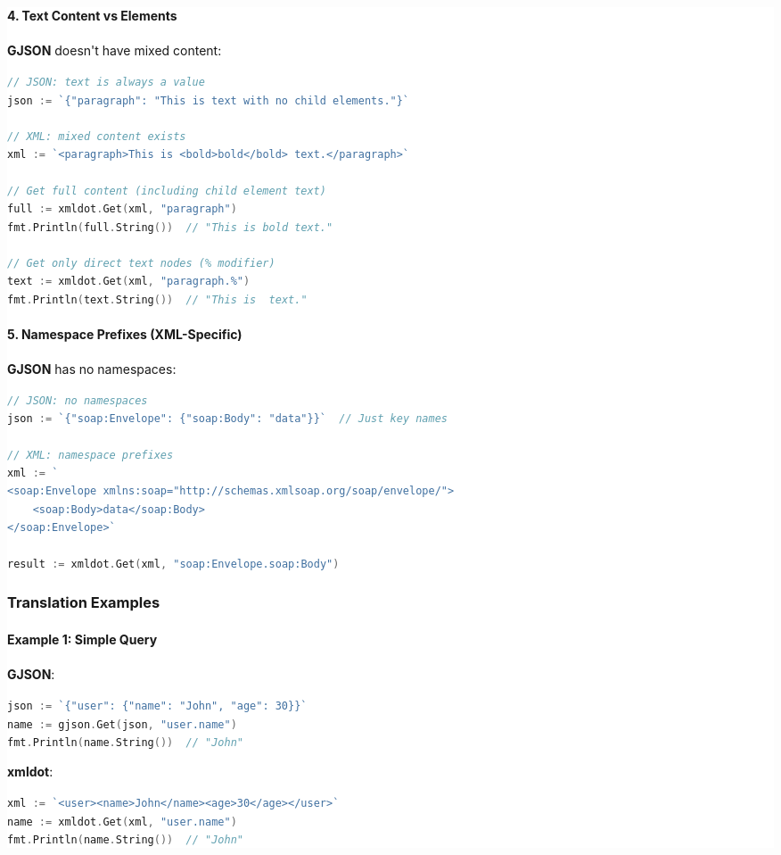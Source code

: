 #### 4. Text Content vs Elements

**GJSON** doesn't have mixed content:

```go
// JSON: text is always a value
json := `{"paragraph": "This is text with no child elements."}`

// XML: mixed content exists
xml := `<paragraph>This is <bold>bold</bold> text.</paragraph>`

// Get full content (including child element text)
full := xmldot.Get(xml, "paragraph")
fmt.Println(full.String())  // "This is bold text."

// Get only direct text nodes (% modifier)
text := xmldot.Get(xml, "paragraph.%")
fmt.Println(text.String())  // "This is  text."
```

#### 5. Namespace Prefixes (XML-Specific)

**GJSON** has no namespaces:

```go
// JSON: no namespaces
json := `{"soap:Envelope": {"soap:Body": "data"}}`  // Just key names

// XML: namespace prefixes
xml := `
<soap:Envelope xmlns:soap="http://schemas.xmlsoap.org/soap/envelope/">
    <soap:Body>data</soap:Body>
</soap:Envelope>`

result := xmldot.Get(xml, "soap:Envelope.soap:Body")
```

### Translation Examples

#### Example 1: Simple Query

**GJSON**:
```go
json := `{"user": {"name": "John", "age": 30}}`
name := gjson.Get(json, "user.name")
fmt.Println(name.String())  // "John"
```

**xmldot**:
```go
xml := `<user><name>John</name><age>30</age></user>`
name := xmldot.Get(xml, "user.name")
fmt.Println(name.String())  // "John"
```
